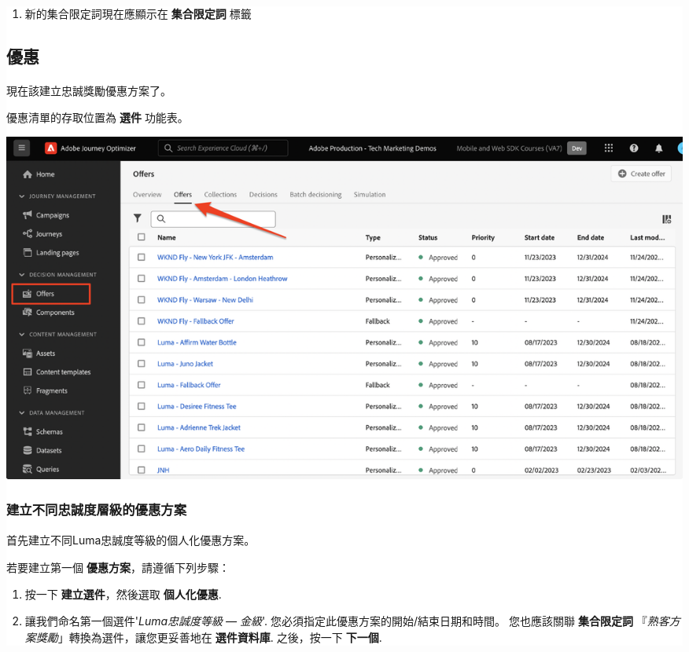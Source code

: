 1. 新的集合限定詞現在應顯示在 **集合限定詞** 標籤

## 優惠

現在該建立忠誠獎勵優惠方案了。

優惠清單的存取位置為 **選件** 功能表。

![檢視選件功能表](assets/decisioning-offers-menu.png)


### 建立不同忠誠度層級的優惠方案

首先建立不同Luma忠誠度等級的個人化優惠方案。

若要建立第一個 **優惠方案**，請遵循下列步驟：

1. 按一下 **建立選件**，然後選取 **個人化優惠**.

1. 讓我們命名第一個選件&#39;*Luma忠誠度等級 — 金級*&#39;. 您必須指定此優惠方案的開始/結束日期和時間。 您也應該關聯 **集合限定詞** 『*熟客方案獎勵*」轉換為選件，讓您更妥善地在 **選件資料庫**. 之後，按一下 **下一個**.
